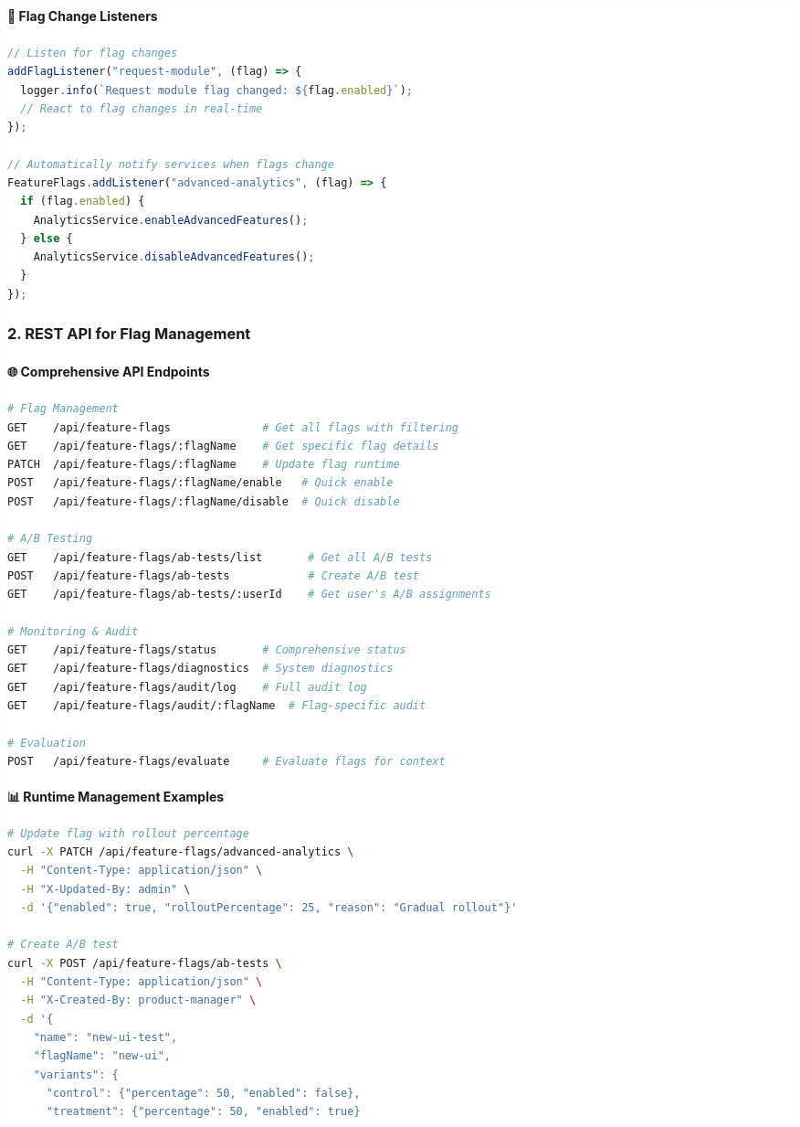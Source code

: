 #### **🔔 Flag Change Listeners**

```typescript
// Listen for flag changes
addFlagListener("request-module", (flag) => {
  logger.info(`Request module flag changed: ${flag.enabled}`);
  // React to flag changes in real-time
});

// Automatically notify services when flags change
FeatureFlags.addListener("advanced-analytics", (flag) => {
  if (flag.enabled) {
    AnalyticsService.enableAdvancedFeatures();
  } else {
    AnalyticsService.disableAdvancedFeatures();
  }
});
```

### **2. REST API for Flag Management**

#### **🌐 Comprehensive API Endpoints**

```bash
# Flag Management
GET    /api/feature-flags              # Get all flags with filtering
GET    /api/feature-flags/:flagName    # Get specific flag details
PATCH  /api/feature-flags/:flagName    # Update flag runtime
POST   /api/feature-flags/:flagName/enable   # Quick enable
POST   /api/feature-flags/:flagName/disable  # Quick disable

# A/B Testing
GET    /api/feature-flags/ab-tests/list       # Get all A/B tests
POST   /api/feature-flags/ab-tests            # Create A/B test
GET    /api/feature-flags/ab-tests/:userId    # Get user's A/B assignments

# Monitoring & Audit
GET    /api/feature-flags/status       # Comprehensive status
GET    /api/feature-flags/diagnostics  # System diagnostics
GET    /api/feature-flags/audit/log    # Full audit log
GET    /api/feature-flags/audit/:flagName  # Flag-specific audit

# Evaluation
POST   /api/feature-flags/evaluate     # Evaluate flags for context
```

#### **📊 Runtime Management Examples**

```bash
# Update flag with rollout percentage
curl -X PATCH /api/feature-flags/advanced-analytics \
  -H "Content-Type: application/json" \
  -H "X-Updated-By: admin" \
  -d '{"enabled": true, "rolloutPercentage": 25, "reason": "Gradual rollout"}'

# Create A/B test
curl -X POST /api/feature-flags/ab-tests \
  -H "Content-Type: application/json" \
  -H "X-Created-By: product-manager" \
  -d '{
    "name": "new-ui-test",
    "flagName": "new-ui",
    "variants": {
      "control": {"percentage": 50, "enabled": false},
      "treatment": {"percentage": 50, "enabled": true}
```